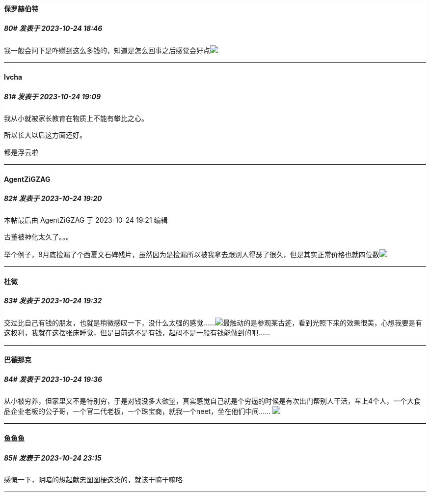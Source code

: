 ####  保罗赫伯特  
##### 80#       发表于 2023-10-24 18:46

我一般会问下是咋赚到这么多钱的，知道是怎么回事之后感觉会好点<img src="https://static.saraba1st.com/image/smiley/face2017/067.png" referrerpolicy="no-referrer">


*****

####  lvcha  
##### 81#       发表于 2023-10-24 19:09

我从小就被家长教育在物质上不能有攀比之心。

所以长大以后这方面还好。

都是浮云啦


*****

####  AgentZiGZAG  
##### 82#       发表于 2023-10-24 19:20

 本帖最后由 AgentZiGZAG 于 2023-10-24 19:21 编辑 

古董被神化太久了。。。

举个例子，8月底捡漏了个西夏文石碑残片，虽然因为是捡漏所以被我拿去跟别人得瑟了很久，但是其实正常价格也就四位数<img src="https://static.saraba1st.com/image/smiley/face2017/067.png" referrerpolicy="no-referrer">


*****

####  杜微  
##### 83#       发表于 2023-10-24 19:32

交过比自己有钱的朋友，也就是稍微感叹一下，没什么太强的感觉……<img src="https://static.saraba1st.com/image/smiley/face2017/067.png" referrerpolicy="no-referrer">最触动的是参观某古迹，看到光照下来的效果很美，心想我要是有这权利，我就在这摆张床睡觉，但是目前这不是有钱，起码不是一般有钱能做到的吧……


*****

####  巴德那克  
##### 84#       发表于 2023-10-24 19:36

从小被穷养，但家里又不是特别穷，于是对钱没多大欲望，真实感觉自己就是个穷逼的时候是有次出门帮别人干活，车上4个人，一个大食品企业老板的公子哥，一个官二代老板，一个珠宝商，就我一个neet，坐在他们中间…… <img src="https://static.saraba1st.com/image/smiley/face2017/009.gif" referrerpolicy="no-referrer">


*****

####  鱼鱼鱼  
##### 85#       发表于 2023-10-24 23:15

感慨一下，阴暗的想起献忠图图梗这类的，就该干嘛干嘛咯


*****
